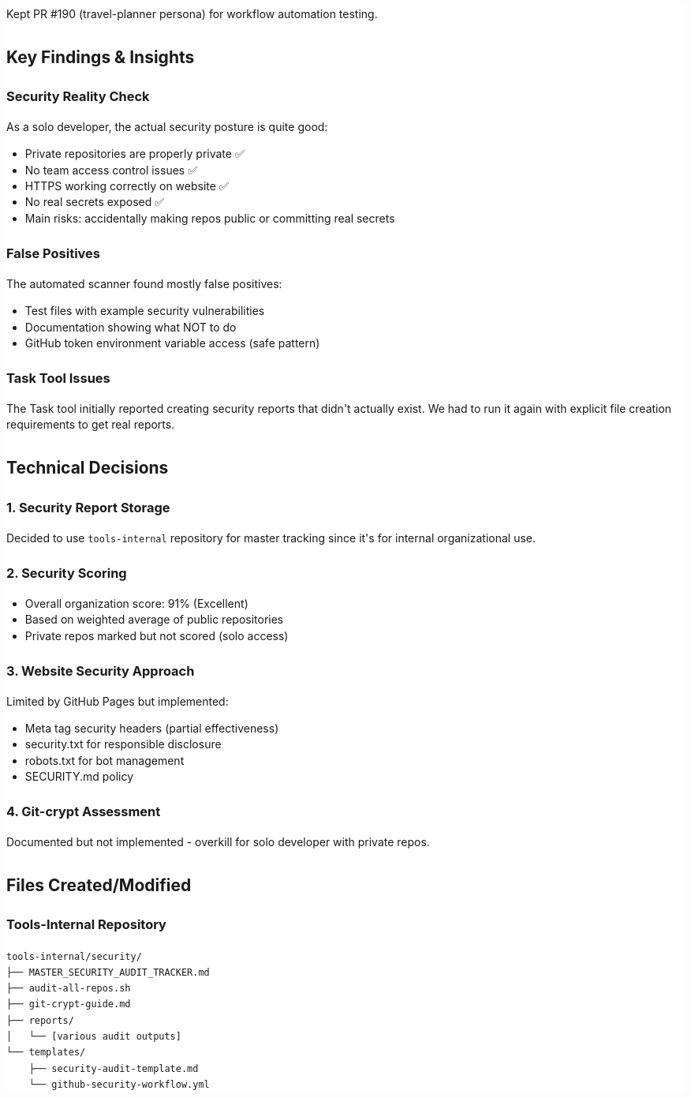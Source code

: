 Kept PR #190 (travel-planner persona) for workflow automation testing.

## Key Findings & Insights

### Security Reality Check
As a solo developer, the actual security posture is quite good:
- Private repositories are properly private ✅
- No team access control issues ✅
- HTTPS working correctly on website ✅
- No real secrets exposed ✅
- Main risks: accidentally making repos public or committing real secrets

### False Positives
The automated scanner found mostly false positives:
- Test files with example security vulnerabilities
- Documentation showing what NOT to do
- GitHub token environment variable access (safe pattern)

### Task Tool Issues
The Task tool initially reported creating security reports that didn't actually exist. We had to run it again with explicit file creation requirements to get real reports.

## Technical Decisions

### 1. Security Report Storage
Decided to use `tools-internal` repository for master tracking since it's for internal organizational use.

### 2. Security Scoring
- Overall organization score: 91% (Excellent)
- Based on weighted average of public repositories
- Private repos marked but not scored (solo access)

### 3. Website Security Approach
Limited by GitHub Pages but implemented:
- Meta tag security headers (partial effectiveness)
- security.txt for responsible disclosure
- robots.txt for bot management
- SECURITY.md policy

### 4. Git-crypt Assessment
Documented but not implemented - overkill for solo developer with private repos.

## Files Created/Modified

### Tools-Internal Repository
```
tools-internal/security/
├── MASTER_SECURITY_AUDIT_TRACKER.md
├── audit-all-repos.sh
├── git-crypt-guide.md
├── reports/
│   └── [various audit outputs]
└── templates/
    ├── security-audit-template.md
    └── github-security-workflow.yml
```

